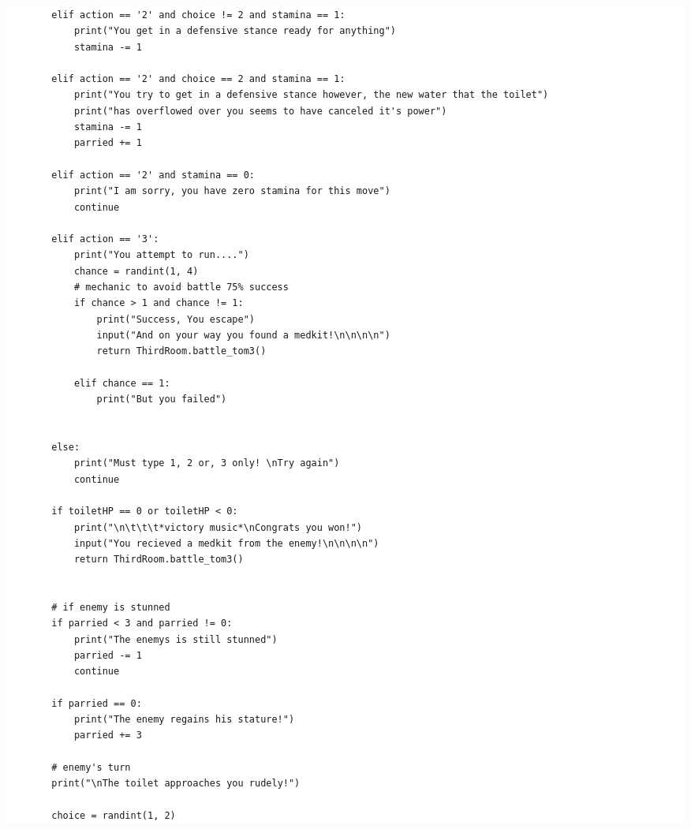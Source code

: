            elif action == '2' and choice != 2 and stamina == 1:
                print("You get in a defensive stance ready for anything")
                stamina -= 1

            elif action == '2' and choice == 2 and stamina == 1:
                print("You try to get in a defensive stance however, the new water that the toilet")
                print("has overflowed over you seems to have canceled it's power")
                stamina -= 1
                parried += 1

            elif action == '2' and stamina == 0:
                print("I am sorry, you have zero stamina for this move")
                continue

            elif action == '3':
                print("You attempt to run....")
                chance = randint(1, 4)
                # mechanic to avoid battle 75% success
                if chance > 1 and chance != 1:
                    print("Success, You escape")
                    input("And on your way you found a medkit!\n\n\n\n")
                    return ThirdRoom.battle_tom3()

                elif chance == 1:
                    print("But you failed")


            else:
                print("Must type 1, 2 or, 3 only! \nTry again")
                continue

            if toiletHP == 0 or toiletHP < 0:
                print("\n\t\t\t*victory music*\nCongrats you won!")
                input("You recieved a medkit from the enemy!\n\n\n\n")
                return ThirdRoom.battle_tom3()


            # if enemy is stunned
            if parried < 3 and parried != 0:
                print("The enemys is still stunned")
                parried -= 1
                continue

            if parried == 0:
                print("The enemy regains his stature!")
                parried += 3

            # enemy's turn
            print("\nThe toilet approaches you rudely!")

            choice = randint(1, 2)
